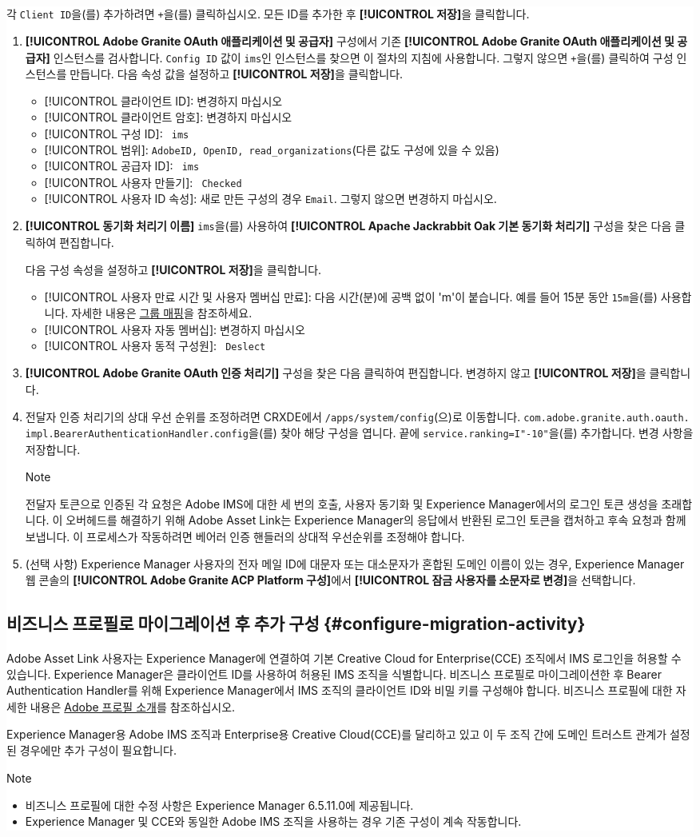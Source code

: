    각 `Client ID`을(를) 추가하려면 `+`을(를) 클릭하십시오. 모든 ID를 추가한 후 **[!UICONTROL 저장]**&#x200B;을 클릭합니다.

1. **[!UICONTROL Adobe Granite OAuth 애플리케이션 및 공급자]** 구성에서 기존 **[!UICONTROL Adobe Granite OAuth 애플리케이션 및 공급자]** 인스턴스를 검사합니다. `Config ID` 값이 `ims`인 인스턴스를 찾으면 이 절차의 지침에 사용합니다. 그렇지 않으면 `+`을(를) 클릭하여 구성 인스턴스를 만듭니다. 다음 속성 값을 설정하고 **[!UICONTROL 저장]**&#x200B;을 클릭합니다.

   * [!UICONTROL 클라이언트 ID]: 변경하지 마십시오
   * [!UICONTROL 클라이언트 암호]: 변경하지 마십시오
   * [!UICONTROL 구성 ID]: ` ims`
   * [!UICONTROL 범위]: `AdobeID, OpenID, read_organizations`(다른 값도 구성에 있을 수 있음)
   * [!UICONTROL 공급자 ID]: ` ims`
   * [!UICONTROL 사용자 만들기]: ` Checked`
   * [!UICONTROL 사용자 ID 속성]: 새로 만든 구성의 경우 `Email`. 그렇지 않으면 변경하지 마십시오.

1. **[!UICONTROL 동기화 처리기 이름]** `ims`을(를) 사용하여 **[!UICONTROL Apache Jackrabbit Oak 기본 동기화 처리기]** 구성을 찾은 다음 클릭하여 편집합니다.

   다음 구성 속성을 설정하고 **[!UICONTROL 저장]**&#x200B;을 클릭합니다.

   * [!UICONTROL 사용자 만료 시간 및 사용자 멤버십 만료]: 다음 시간(분)에 공백 없이 &#39;m&#39;이 붙습니다. 예를 들어 15분 동안 `15m`을(를) 사용합니다. 자세한 내용은 [그룹 매핑](#group-mapping)을 참조하세요.
   * [!UICONTROL 사용자 자동 멤버십]: 변경하지 마십시오
   * [!UICONTROL 사용자 동적 구성원]: ` Deslect`

1. **[!UICONTROL Adobe Granite OAuth 인증 처리기]** 구성을 찾은 다음 클릭하여 편집합니다. 변경하지 않고 **[!UICONTROL 저장]**&#x200B;을 클릭합니다.

1. 전달자 인증 처리기의 상대 우선 순위를 조정하려면 CRXDE에서 `/apps/system/config`(으)로 이동합니다. `com.adobe.granite.auth.oauth.impl.BearerAuthenticationHandler.config`을(를) 찾아 해당 구성을 엽니다. 끝에 `service.ranking=I"-10"`을(를) 추가합니다. 변경 사항을 저장합니다.

   >[!NOTE]
   >
   >전달자 토큰으로 인증된 각 요청은 Adobe IMS에 대한 세 번의 호출, 사용자 동기화 및 Experience Manager에서의 로그인 토큰 생성을 초래합니다. 이 오버헤드를 해결하기 위해 Adobe Asset Link는 Experience Manager의 응답에서 반환된 로그인 토큰을 캡처하고 후속 요청과 함께 보냅니다. 이 프로세스가 작동하려면 베어러 인증 핸들러의 상대적 우선순위를 조정해야 합니다.

1. (선택 사항) Experience Manager 사용자의 전자 메일 ID에 대문자 또는 대소문자가 혼합된 도메인 이름이 있는 경우, Experience Manager 웹 콘솔의 **[!UICONTROL Adobe Granite ACP Platform 구성]**&#x200B;에서 **[!UICONTROL 잠금 사용자를 소문자로 변경]**&#x200B;을 선택합니다.

## 비즈니스 프로필로 마이그레이션 후 추가 구성 {#configure-migration-activity}

Adobe Asset Link 사용자는 Experience Manager에 연결하여 기본 Creative Cloud for Enterprise(CCE) 조직에서 IMS 로그인을 허용할 수 있습니다. Experience Manager은 클라이언트 ID를 사용하여 허용된 IMS 조직을 식별합니다. 비즈니스 프로필로 마이그레이션한 후 Bearer Authentication Handler를 위해 Experience Manager에서 IMS 조직의 클라이언트 ID와 비밀 키를 구성해야 합니다. 비즈니스 프로필에 대한 자세한 내용은 [Adobe 프로필 소개](https://helpx.adobe.com/kr/enterprise/kb/introducing-adobe-profiles.html)를 참조하십시오.

Experience Manager용 Adobe IMS 조직과 Enterprise용 Creative Cloud(CCE)를 달리하고 있고 이 두 조직 간에 도메인 트러스트 관계가 설정된 경우에만 추가 구성이 필요합니다.

>[!NOTE]
>
>* 비즈니스 프로필에 대한 수정 사항은 Experience Manager 6.5.11.0에 제공됩니다.
>* Experience Manager 및 CCE와 동일한 Adobe IMS 조직을 사용하는 경우 기존 구성이 계속 작동합니다.
